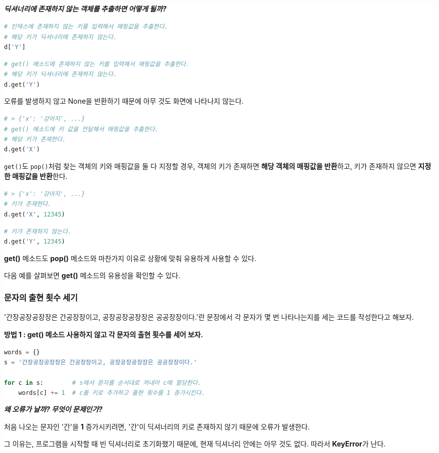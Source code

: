 ***딕셔너리에 존재하지 않는 객체를 추출하면 어떻게 될까?***

```python
# 인덱스에 존재하지 않는 키를 입력해서 매핑값을 추출한다.
# 해당 키가 딕셔너리에 존재하지 않는다.
d['Y']
```

```python
# get() 메소드에 존재하지 않는 키를 입력해서 매핑값을 추출한다.
# 해당 키가 딕셔너리에 존재하지 않는다.
d.get('Y')  
```

오류를 발생하지 않고 None을 반환하기 때문에 아무 것도 화면에 나타나지 않는다.

```python
# > {'x': '강아지', ...}
# get() 메소드에 키 값을 전달해서 매핑값을 추출한다. 
# 해당 키가 존재한다.
d.get('X') 
```

`get()`도 `pop()`처럼 찾는 객체의 키와 매핑값을 둘 다 지정할 경우, 객체의 키가 존재하면 **해당 객체의 매핑값을 반환**하고, 키가 존재하지 않으면 **지정한 매핑값을 반환**한다.

```python
# > {'x': '강아지', ...}
# 키가 존재한다.
d.get('X', 12345)
```

```python
# 키가 존재하지 않는다.
d.get('Y', 12345)
```

**get()** 메소드도 **pop()** 메소드와 마찬가지 이유로 상황에 맞춰 유용하게 사용할 수 있다. 

다음 예를 살펴보면 **get()** 메소드의 유용성을 확인할 수 있다.

### 문자의 출현 횟수 세기

'간장공장공장장은 간공장장이고, 공장공장공장장은 공공장장이다.'란 문장에서 각 문자가 몇 번 나타나는지를 세는 코드를 작성한다고 해보자. 

**방법 1 : **get()** 메소드 사용하지 않고 각 문자의 출현 횟수를 세어 보자.**

```python
words = {} 
s = '간장공장공장장은 간공장장이고, 공장공장공장장은 공공장장이다.'

for c in s:        # s에서 문자를 순서대로 꺼내어 c에 할당한다.
    words[c] += 1  # c를 키로 추가하고 출현 횟수를 1 증가시킨다.
```

***왜 오류가 날까? 무엇이 문제인가?***

처음 나오는 문자인 '간'을 **1** 증가시키려면, '간'이 딕셔너리의 키로 존재하지 않기 때문에 오류가 발생한다.

그 이유는, 프로그램을 시작할 때 빈 딕셔너리로 초기화했기 때문에, 현재 딕셔너리 안에는 아무 것도 없다. 따라서 **KeyError**가 난다.
